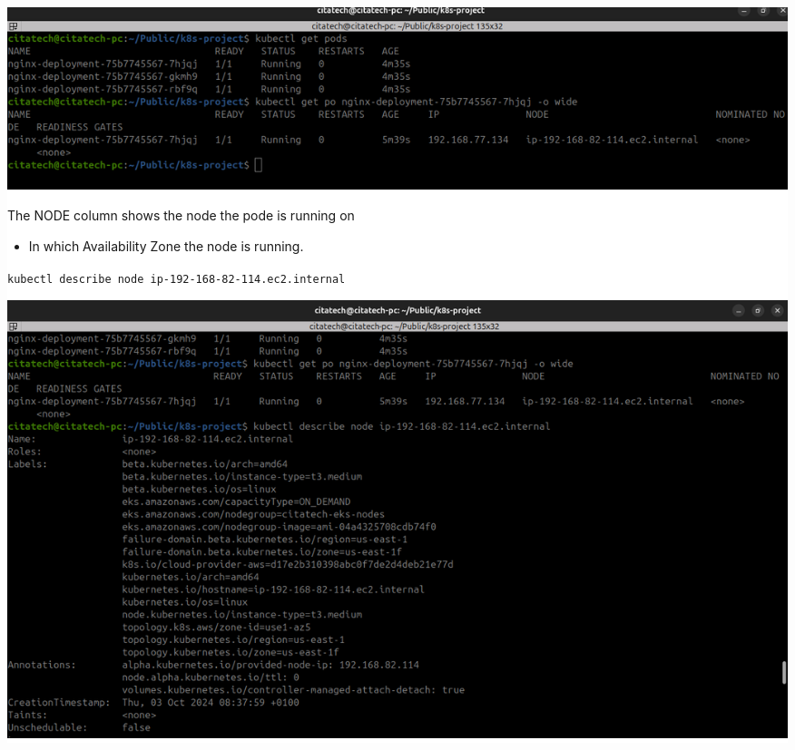 ![](./images/9.png)

The NODE column shows the node the pode is running on

- In which Availability Zone the node is running.

```bash
kubectl describe node ip-192-168-82-114.ec2.internal
```
![](./images/10.png)
